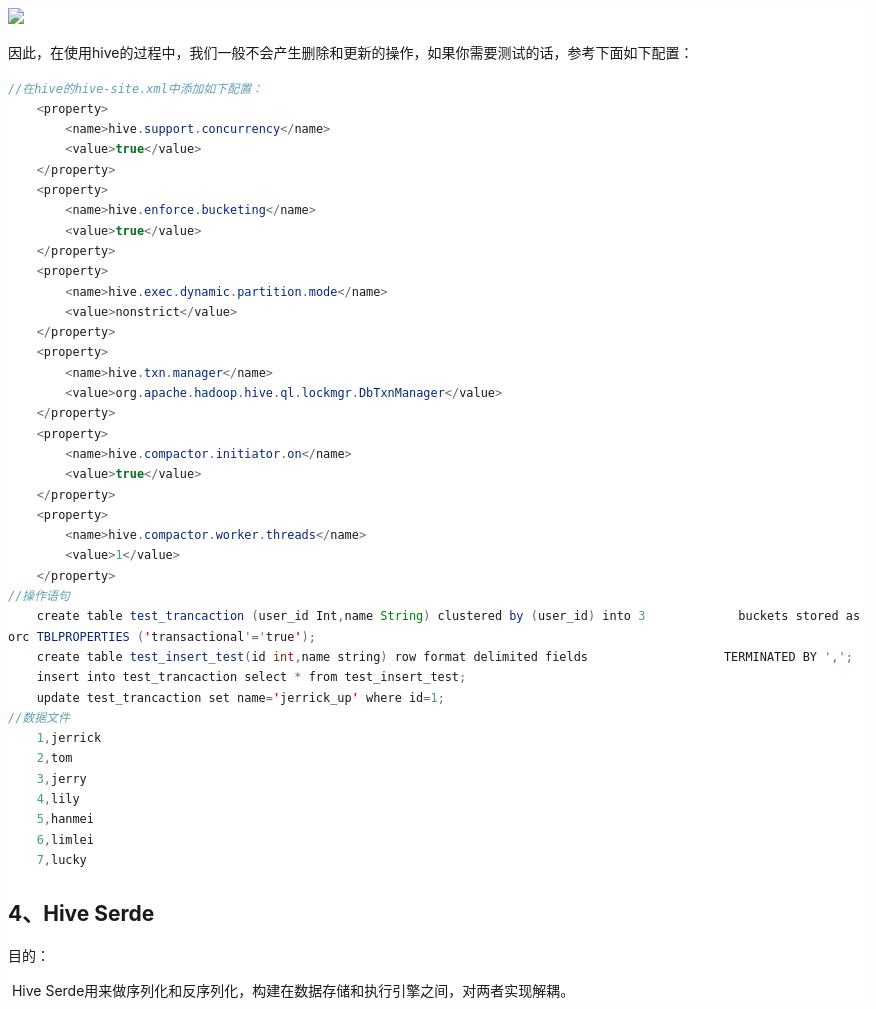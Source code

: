![](https://p.ipic.vip/6d4s38.png)

因此，在使用hive的过程中，我们一般不会产生删除和更新的操作，如果你需要测试的话，参考下面如下配置：

```java
//在hive的hive-site.xml中添加如下配置：
    <property>
        <name>hive.support.concurrency</name>
        <value>true</value>
    </property>
    <property>
        <name>hive.enforce.bucketing</name>
        <value>true</value>
    </property>
    <property>
        <name>hive.exec.dynamic.partition.mode</name>
        <value>nonstrict</value>
    </property>
    <property>
        <name>hive.txn.manager</name>
        <value>org.apache.hadoop.hive.ql.lockmgr.DbTxnManager</value>
    </property>
    <property>
        <name>hive.compactor.initiator.on</name>
        <value>true</value>
    </property>
    <property>
        <name>hive.compactor.worker.threads</name>
        <value>1</value>
    </property>
//操作语句
    create table test_trancaction (user_id Int,name String) clustered by (user_id) into 3             buckets stored as orc TBLPROPERTIES ('transactional'='true');
    create table test_insert_test(id int,name string) row format delimited fields                   TERMINATED BY ',';
    insert into test_trancaction select * from test_insert_test;
    update test_trancaction set name='jerrick_up' where id=1;
//数据文件
    1,jerrick
    2,tom
    3,jerry
    4,lily
    5,hanmei
    6,limlei
    7,lucky
```

## 4、Hive Serde

目的：

​        Hive Serde用来做序列化和反序列化，构建在数据存储和执行引擎之间，对两者实现解耦。
